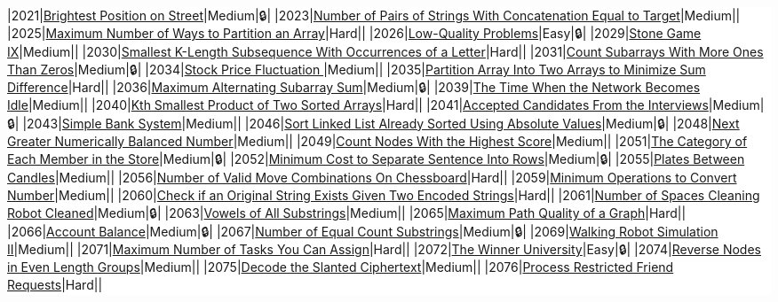 |2021|[Brightest Position on Street](https://leetcode.com/problems/brightest-position-on-street/)|Medium|🔒|
|2023|[Number of Pairs of Strings With Concatenation Equal to Target](https://leetcode.com/problems/number-of-pairs-of-strings-with-concatenation-equal-to-target/)|Medium||
|2025|[Maximum Number of Ways to Partition an Array](https://leetcode.com/problems/maximum-number-of-ways-to-partition-an-array/)|Hard||
|2026|[Low-Quality Problems](https://leetcode.com/problems/low-quality-problems/)|Easy|🔒|
|2029|[Stone Game IX](https://leetcode.com/problems/stone-game-ix/)|Medium||
|2030|[Smallest K-Length Subsequence With Occurrences of a Letter](https://leetcode.com/problems/smallest-k-length-subsequence-with-occurrences-of-a-letter/)|Hard||
|2031|[Count Subarrays With More Ones Than Zeros](https://leetcode.com/problems/count-subarrays-with-more-ones-than-zeros/)|Medium|🔒|
|2034|[Stock Price Fluctuation ](https://leetcode.com/problems/stock-price-fluctuation/)|Medium||
|2035|[Partition Array Into Two Arrays to Minimize Sum Difference](https://leetcode.com/problems/partition-array-into-two-arrays-to-minimize-sum-difference/)|Hard||
|2036|[Maximum Alternating Subarray Sum](https://leetcode.com/problems/maximum-alternating-subarray-sum/)|Medium|🔒|
|2039|[The Time When the Network Becomes Idle](https://leetcode.com/problems/the-time-when-the-network-becomes-idle/)|Medium||
|2040|[Kth Smallest Product of Two Sorted Arrays](https://leetcode.com/problems/kth-smallest-product-of-two-sorted-arrays/)|Hard||
|2041|[Accepted Candidates From the Interviews](https://leetcode.com/problems/accepted-candidates-from-the-interviews/)|Medium|🔒|
|2043|[Simple Bank System](https://leetcode.com/problems/simple-bank-system/)|Medium||
|2046|[Sort Linked List Already Sorted Using Absolute Values](https://leetcode.com/problems/sort-linked-list-already-sorted-using-absolute-values/)|Medium|🔒|
|2048|[Next Greater Numerically Balanced Number](https://leetcode.com/problems/next-greater-numerically-balanced-number/)|Medium||
|2049|[Count Nodes With the Highest Score](https://leetcode.com/problems/count-nodes-with-the-highest-score/)|Medium||
|2051|[The Category of Each Member in the Store](https://leetcode.com/problems/the-category-of-each-member-in-the-store/)|Medium|🔒|
|2052|[Minimum Cost to Separate Sentence Into Rows](https://leetcode.com/problems/minimum-cost-to-separate-sentence-into-rows/)|Medium|🔒|
|2055|[Plates Between Candles](https://leetcode.com/problems/plates-between-candles/)|Medium||
|2056|[Number of Valid Move Combinations On Chessboard](https://leetcode.com/problems/number-of-valid-move-combinations-on-chessboard/)|Hard||
|2059|[Minimum Operations to Convert Number](https://leetcode.com/problems/minimum-operations-to-convert-number/)|Medium||
|2060|[Check if an Original String Exists Given Two Encoded Strings](https://leetcode.com/problems/check-if-an-original-string-exists-given-two-encoded-strings/)|Hard||
|2061|[Number of Spaces Cleaning Robot Cleaned](https://leetcode.com/problems/number-of-spaces-cleaning-robot-cleaned/)|Medium|🔒|
|2063|[Vowels of All Substrings](https://leetcode.com/problems/vowels-of-all-substrings/)|Medium||
|2065|[Maximum Path Quality of a Graph](https://leetcode.com/problems/maximum-path-quality-of-a-graph/)|Hard||
|2066|[Account Balance](https://leetcode.com/problems/account-balance/)|Medium|🔒|
|2067|[Number of Equal Count Substrings](https://leetcode.com/problems/number-of-equal-count-substrings/)|Medium|🔒|
|2069|[Walking Robot Simulation II](https://leetcode.com/problems/walking-robot-simulation-ii/)|Medium||
|2071|[Maximum Number of Tasks You Can Assign](https://leetcode.com/problems/maximum-number-of-tasks-you-can-assign/)|Hard||
|2072|[The Winner University](https://leetcode.com/problems/the-winner-university/)|Easy|🔒|
|2074|[Reverse Nodes in Even Length Groups](https://leetcode.com/problems/reverse-nodes-in-even-length-groups/)|Medium||
|2075|[Decode the Slanted Ciphertext](https://leetcode.com/problems/decode-the-slanted-ciphertext/)|Medium||
|2076|[Process Restricted Friend Requests](https://leetcode.com/problems/process-restricted-friend-requests/)|Hard||
